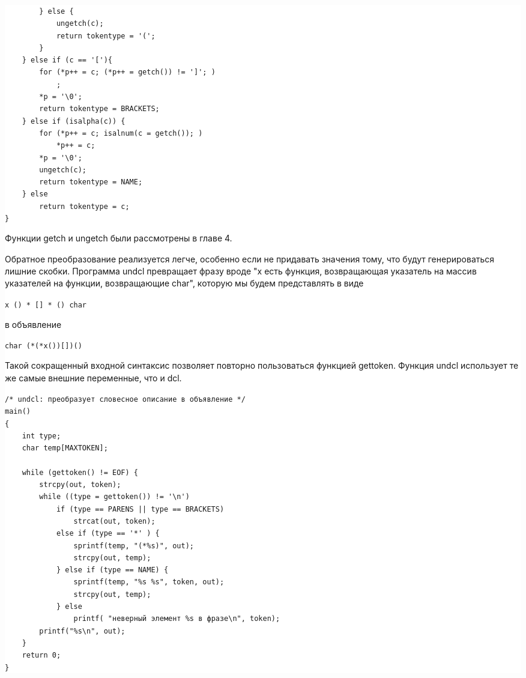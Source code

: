 ```
        } else {
            ungetch(c);
            return tokentype = '(';
        }
    } else if (c == '['){
        for (*p++ = c; (*p++ = getch()) != ']'; )
            ;
        *p = '\0';
        return tokentype = BRACKETS;
    } else if (isalpha(c)) {
        for (*p++ = c; isalnum(c = getch()); )
            *p++ = c;
        *p = '\0';
        ungetch(c);
        return tokentype = NAME;
    } else
        return tokentype = c;
}
```
Функции getch и ungetch были рассмотрены в главе 4.

Обратное преобразование реализуется легче, особенно если не придавать значения тому, что будут генерироваться лишние скобки. Программа undcl превращает фразу вроде "x есть функция, возвращающая указатель на массив указателей на функции, возвращающие char", которую мы будем представлять в виде

```
х () * [] * () char
```
в объявление

```
char (*(*х())[])()
```
Такой сокращенный входной синтаксис позволяет повторно пользоваться функцией gettoken. Функция undcl использует те же самые внешние переменные, что и dcl.

```
/* undcl: преобразует словесное описание в объявление */
main()
{
    int type;
    char temp[MAXTOKEN];

    while (gettoken() != EOF) {
        strcpy(out, token);
        while ((type = gettoken()) != '\n')
            if (type == PARENS || type == BRACKETS)
                strcat(out, token);
            else if (type == '*' ) {
                sprintf(temp, "(*%s)", out);
                strcpy(out, temp);
            } else if (type == NAME) {
                sprintf(temp, "%s %s", token, out);
                strcpy(out, temp);
            } else
                printf( "неверный элемент %s в фразе\n", token);
        printf("%s\n", out);
    }
    return 0;
}
```
